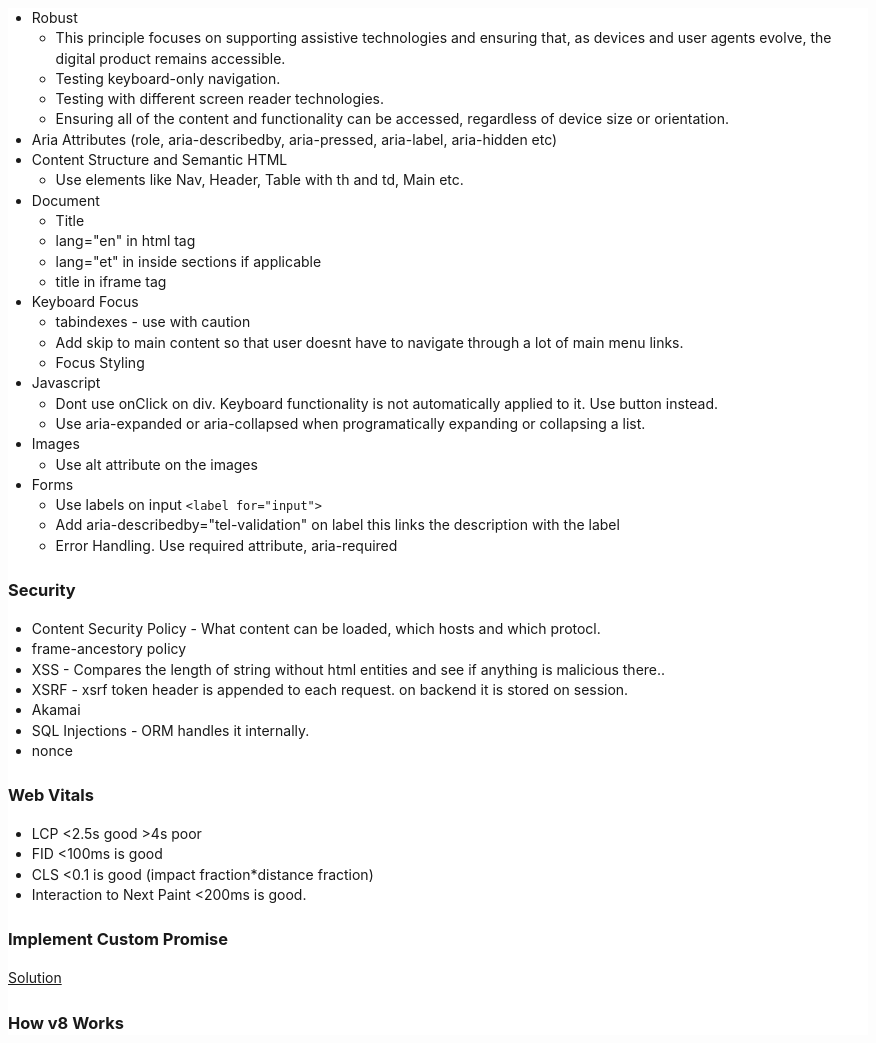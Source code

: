   - Robust
    - This principle focuses on supporting assistive technologies and ensuring that, as devices and user agents evolve, the digital product remains accessible.
    - Testing keyboard-only navigation.
    - Testing with different screen reader technologies.
    - Ensuring all of the content and functionality can be accessed, regardless of device size or orientation.
  - Aria Attributes (role, aria-describedby, aria-pressed, aria-label, aria-hidden etc) 
  - Content Structure and Semantic HTML
    - Use elements like Nav, Header, Table with th and td, Main etc.
  - Document
    - Title
    - lang="en" in html tag
    - lang="et" in inside sections if applicable
    - title in iframe tag
  - Keyboard Focus
    - tabindexes - use with caution
    - Add skip to main content so that user doesnt have to navigate through a lot of main menu links.
    - Focus Styling
  - Javascript
    - Dont use onClick on div. Keyboard functionality is not automatically applied to it. Use button instead.
    - Use aria-expanded or aria-collapsed when programatically expanding or collapsing a list.
  - Images
    - Use alt attribute on the images
  - Forms
    - Use labels on input `<label for="input">`
    - Add aria-describedby="tel-validation" on label this links the description with the label
    - Error Handling. Use required attribute, aria-required
  
### Security
- Content Security Policy - What content can be loaded, which hosts and which protocl.
- frame-ancestory policy
- XSS - Compares the length of string without html entities and see if anything is malicious there.. 
- XSRF - xsrf token header is appended to each request. on backend it is stored on session.
- Akamai
- SQL Injections - ORM handles it internally.
- nonce

### Web Vitals
- LCP <2.5s good >4s poor
- FID  <100ms is good
- CLS <0.1 is good (impact fraction*distance fraction)
- Interaction to Next Paint <200ms is good.

### Implement Custom Promise
[Solution](solution/custom-promise.js)

### How v8 Works
